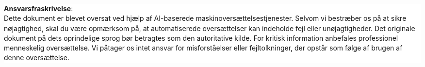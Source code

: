 **Ansvarsfraskrivelse**:  
Dette dokument er blevet oversat ved hjælp af AI-baserede maskinoversættelsestjenester. Selvom vi bestræber os på at sikre nøjagtighed, skal du være opmærksom på, at automatiserede oversættelser kan indeholde fejl eller unøjagtigheder. Det originale dokument på dets oprindelige sprog bør betragtes som den autoritative kilde. For kritisk information anbefales professionel menneskelig oversættelse. Vi påtager os intet ansvar for misforståelser eller fejltolkninger, der opstår som følge af brugen af denne oversættelse.